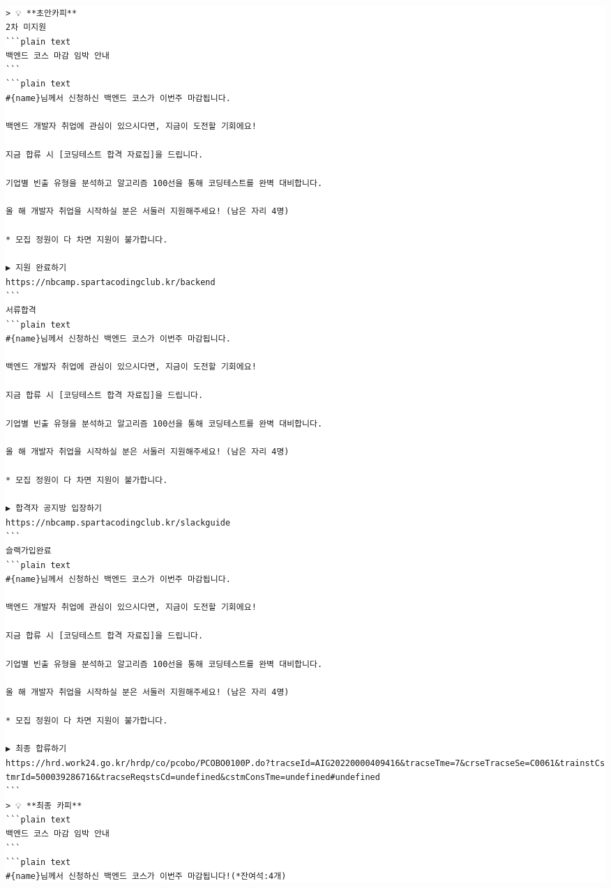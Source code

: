     > 💡 **초안카피**
    2차 미지원
    ```plain text
    백엔드 코스 마감 임박 안내
    ```
    ```plain text
    #{name}님께서 신청하신 백엔드 코스가 이번주 마감됩니다.
    
    백엔드 개발자 취업에 관심이 있으시다면, 지금이 도전할 기회에요!
    
    지금 합류 시 [코딩테스트 합격 자료집]을 드립니다.
    
    기업별 빈출 유형을 분석하고 알고리즘 100선을 통해 코딩테스트를 완벽 대비합니다.
    
    올 해 개발자 취업을 시작하실 분은 서둘러 지원해주세요! (남은 자리 4명)
    
    * 모집 정원이 다 차면 지원이 불가합니다.
    
    ▶ 지원 완료하기 
    https://nbcamp.spartacodingclub.kr/backend
    ```
    서류합격
    ```plain text
    #{name}님께서 신청하신 백엔드 코스가 이번주 마감됩니다.
    
    백엔드 개발자 취업에 관심이 있으시다면, 지금이 도전할 기회에요!
    
    지금 합류 시 [코딩테스트 합격 자료집]을 드립니다.
    
    기업별 빈출 유형을 분석하고 알고리즘 100선을 통해 코딩테스트를 완벽 대비합니다.
    
    올 해 개발자 취업을 시작하실 분은 서둘러 지원해주세요! (남은 자리 4명)
    
    * 모집 정원이 다 차면 지원이 불가합니다.
    
    ▶ 합격자 공지방 입장하기
    https://nbcamp.spartacodingclub.kr/slackguide
    ```
    슬랙가입완료
    ```plain text
    #{name}님께서 신청하신 백엔드 코스가 이번주 마감됩니다.
    
    백엔드 개발자 취업에 관심이 있으시다면, 지금이 도전할 기회에요!
    
    지금 합류 시 [코딩테스트 합격 자료집]을 드립니다.
    
    기업별 빈출 유형을 분석하고 알고리즘 100선을 통해 코딩테스트를 완벽 대비합니다.
    
    올 해 개발자 취업을 시작하실 분은 서둘러 지원해주세요! (남은 자리 4명)
    
    * 모집 정원이 다 차면 지원이 불가합니다.
    
    ▶ 최종 합류하기
    https://hrd.work24.go.kr/hrdp/co/pcobo/PCOBO0100P.do?tracseId=AIG20220000409416&tracseTme=7&crseTracseSe=C0061&trainstCstmrId=500039286716&tracseReqstsCd=undefined&cstmConsTme=undefined#undefined
    ```
    > 💡 **최종 카피**
    ```plain text
    백엔드 코스 마감 임박 안내
    ```
    ```plain text
    #{name}님께서 신청하신 백엔드 코스가 이번주 마감됩니다!(*잔여석:4개)
    